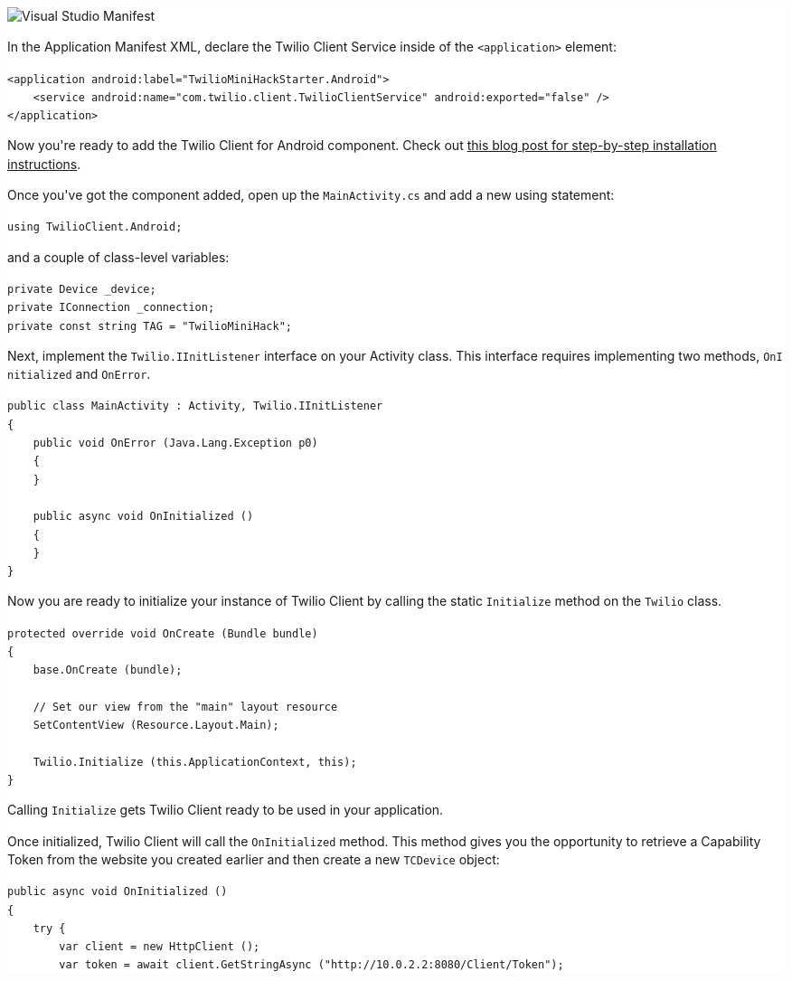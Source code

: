 ![Visual Studio Manifest](http://i.imgur.com/v4e4KPy.png)

In the Application Manifest XML, declare the Twilio Client Service inside of the `<application>` element:

	<application android:label="TwilioMiniHackStarter.Android">
		<service android:name="com.twilio.client.TwilioClientService" android:exported="false" />
	</application>

Now you're ready to add the Twilio Client for Android component.  Check out [this blog post for step-by-step installation instructions](https://www.twilio.com/blog/2014/08/twilio-client-for-xamarin-part-1-introduction.html).

Once you've got the component added, open up the `MainActivity.cs` and add a new using statement:

    using TwilioClient.Android;

and a couple of class-level variables:  

	private Device _device;
	private IConnection _connection;
	private const string TAG = "TwilioMiniHack";
	
Next, implement the `Twilio.IInitListener` interface on your Activity class.  This interface requires implementing two methods, `OnInitialized` and `OnError`.

	public class MainActivity : Activity, Twilio.IInitListener
	{
		public void OnError (Java.Lang.Exception p0)
        {
        }
            
   		public async void OnInitialized ()
		{
		}
    }

Now you are ready to initialize your instance of Twilio Client by calling the static `Initialize` method on the `Twilio` class.

    protected override void OnCreate (Bundle bundle)
	{
		base.OnCreate (bundle);

		// Set our view from the "main" layout resource
		SetContentView (Resource.Layout.Main);

		Twilio.Initialize (this.ApplicationContext, this);
	}

Calling `Initialize` gets Twilio Client ready to be used in your application.  

Once initialized, Twilio Client will call the `OnInitialized` method.  This method gives you the opportunity to retrieve a Capability Token from the website you created earlier and then create a new `TCDevice` object:

	public async void OnInitialized ()
	{
		try {
			var client = new HttpClient ();
			var token = await client.GetStringAsync ("http://10.0.2.2:8080/Client/Token");
